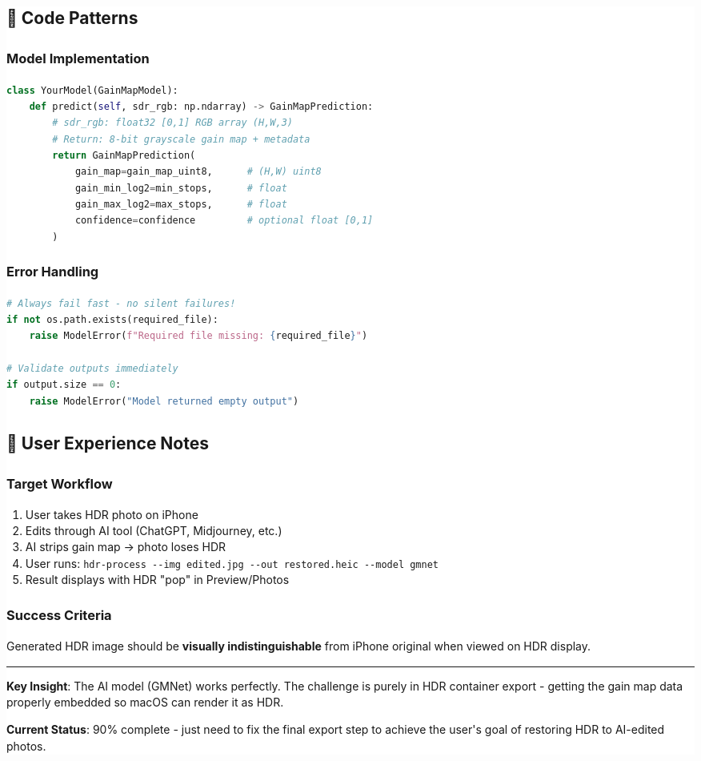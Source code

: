 ## 📝 Code Patterns

### Model Implementation
```python
class YourModel(GainMapModel):
    def predict(self, sdr_rgb: np.ndarray) -> GainMapPrediction:
        # sdr_rgb: float32 [0,1] RGB array (H,W,3)
        # Return: 8-bit grayscale gain map + metadata
        return GainMapPrediction(
            gain_map=gain_map_uint8,      # (H,W) uint8
            gain_min_log2=min_stops,      # float
            gain_max_log2=max_stops,      # float  
            confidence=confidence         # optional float [0,1]
        )
```

### Error Handling
```python
# Always fail fast - no silent failures!
if not os.path.exists(required_file):
    raise ModelError(f"Required file missing: {required_file}")
    
# Validate outputs immediately  
if output.size == 0:
    raise ModelError("Model returned empty output")
```

## 🎨 User Experience Notes

### Target Workflow
1. User takes HDR photo on iPhone
2. Edits through AI tool (ChatGPT, Midjourney, etc.) 
3. AI strips gain map → photo loses HDR
4. User runs: `hdr-process --img edited.jpg --out restored.heic --model gmnet`
5. Result displays with HDR "pop" in Preview/Photos

### Success Criteria
Generated HDR image should be **visually indistinguishable** from iPhone original when viewed on HDR display.

---

**Key Insight**: The AI model (GMNet) works perfectly. The challenge is purely in HDR container export - getting the gain map data properly embedded so macOS can render it as HDR.

**Current Status**: 90% complete - just need to fix the final export step to achieve the user's goal of restoring HDR to AI-edited photos.